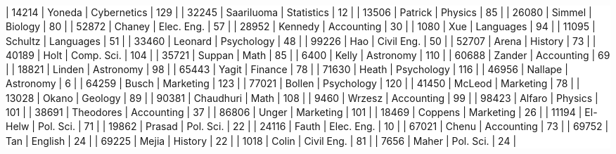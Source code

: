 | 14214 | Yoneda | Cybernetics | 129 |
| 32245 | Saariluoma | Statistics | 12 |
| 13506 | Patrick | Physics | 85 |
| 26080 | Simmel | Biology | 80 |
| 52872 | Chaney | Elec. Eng. | 57 |
| 28952 | Kennedy | Accounting | 30 |
| 1080 | Xue | Languages | 94 |
| 11095 | Schultz | Languages | 51 |
| 33460 | Leonard | Psychology | 48 |
| 99226 | Hao | Civil Eng. | 50 |
| 52707 | Arena | History | 73 |
| 40189 | Holt | Comp. Sci. | 104 |
| 35721 | Suppan | Math | 85 |
| 6400 | Kelly | Astronomy | 110 |
| 60688 | Zander | Accounting | 69 |
| 18821 | Linden | Astronomy | 98 |
| 65443 | Yagit | Finance | 78 |
| 71630 | Heath | Psychology | 116 |
| 46956 | Nallape | Astronomy | 6 |
| 64259 | Busch | Marketing | 123 |
| 77021 | Bollen | Psychology | 120 |
| 41450 | McLeod | Marketing | 78 |
| 13028 | Okano | Geology | 89 |
| 90381 | Chaudhuri | Math | 108 |
| 9460 | Wrzesz | Accounting | 99 |
| 98423 | Alfaro | Physics | 101 |
| 38691 | Theodores | Accounting | 37 |
| 86806 | Unger | Marketing | 101 |
| 18469 | Coppens | Marketing | 26 |
| 11194 | El-Helw | Pol. Sci. | 71 |
| 19862 | Prasad | Pol. Sci. | 22 |
| 24116 | Fauth | Elec. Eng. | 10 |
| 67021 | Chenu | Accounting | 73 |
| 69752 | Tan | English | 24 |
| 69225 | Mejia | History | 22 |
| 1018 | Colin | Civil Eng. | 81 |
| 7656 | Maher | Pol. Sci. | 24 |